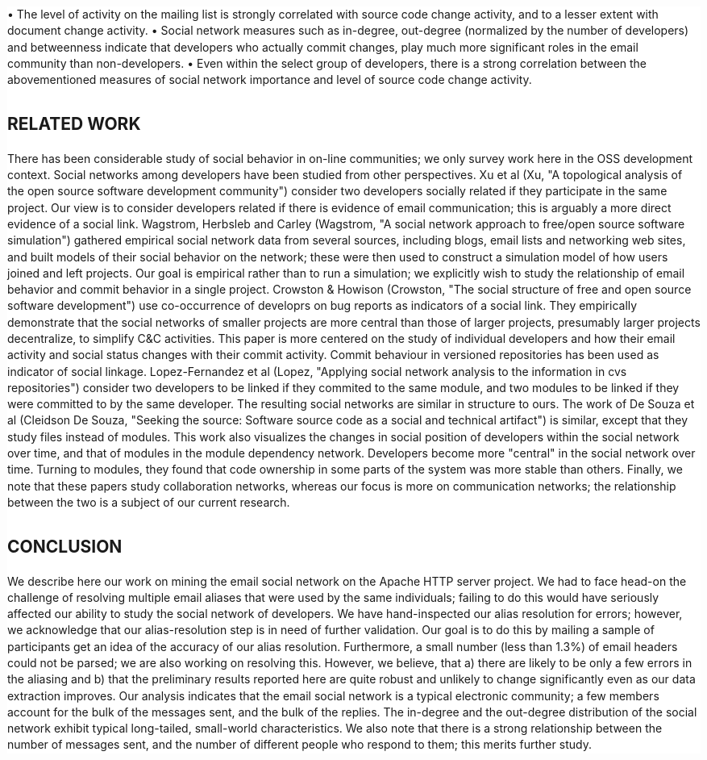 • The level of activity on the mailing list is strongly correlated with source code change activity, and to a lesser extent with document change activity.
• Social network measures such as in-degree, out-degree (normalized by the number of developers) and betweenness indicate that developers who actually commit changes, play much more significant roles in the email community than non-developers.
• Even within the select group of developers, there is a strong correlation between the abovementioned measures of social network importance and level of source code change activity.

## RELATED WORK

There has been considerable study of social behavior in on-line communities; we only survey work here in the OSS development context.
Social networks among developers have been studied from other perspectives. Xu et al (Xu, "A topological analysis of the open source software development community") consider two developers socially related if they participate in the same project. Our view is to consider developers related if there is evidence of email communication; this is arguably a more direct evidence of a social link. Wagstrom, Herbsleb and Carley (Wagstrom, "A social network approach to free/open source software simulation") gathered empirical social network data from several sources, including blogs, email lists and networking web sites, and built models of their social behavior on the network; these were then used to construct a simulation model of how users joined and left projects. Our goal is empirical rather than to run a simulation; we explicitly wish to study the relationship of email behavior and commit behavior in a single project.
Crowston & Howison (Crowston, "The social structure of free and open source software development") use co-occurrence of developrs on bug reports as indicators of a social link. They empirically demonstrate that the social networks of smaller projects are more central than those of larger projects, presumably larger projects decentralize, to simplify C&C activities. This paper is more centered on the study of individual developers and how their email activity and social status changes with their commit activity.
Commit behaviour in versioned repositories has been used as indicator of social linkage. Lopez-Fernandez et al (Lopez, "Applying social network analysis to the information in cvs repositories") consider two developers to be linked if they commited to the same module, and two modules to be linked if they were committed to by the same developer. The resulting social networks are similar in structure to ours. The work of De Souza et al (Cleidson De Souza, "Seeking the source: Software source code as a social and technical artifact") is similar, except that they study files instead of modules. This work also visualizes the changes in social position of developers within the social network over time, and that of modules in the module dependency network. Developers become more "central" in the social network over time. Turning to modules, they found that code ownership in some parts of the system was more stable than others. Finally, we note that these papers study collaboration networks, whereas our focus is more on communication networks; the relationship between the two is a subject of our current research.

## CONCLUSION

We describe here our work on mining the email social network on the Apache HTTP server project. We had to face head-on the challenge of resolving multiple email aliases that were used by the same individuals; failing to do this would have seriously affected our ability to study the social network of developers. We have hand-inspected our alias resolution for errors; however, we acknowledge that our alias-resolution step is in need of further validation. Our goal is to do this by mailing a sample of participants get an idea of the accuracy of our alias resolution. Furthermore, a small number (less than 1.3%) of email headers could not be parsed; we are also working on resolving this. However, we believe, that a) there are likely to be only a few errors in the aliasing and b) that the preliminary results reported here are quite robust and unlikely to change significantly even as our data extraction improves.
Our analysis indicates that the email social network is a typical electronic community; a few members account for the bulk of the messages sent, and the bulk of the replies. The in-degree and the out-degree distribution of the social network exhibit typical long-tailed, small-world characteristics. We also note that there is a strong relationship between the number of messages sent, and the number of different people who respond to them; this merits further study.